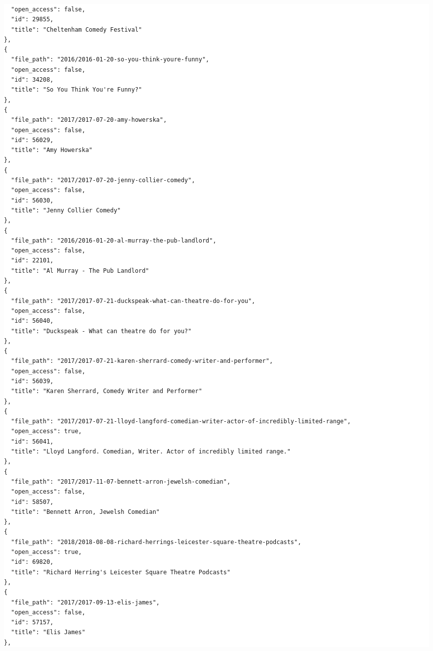       "open_access": false, 
      "id": 29855, 
      "title": "Cheltenham Comedy Festival"
    }, 
    {
      "file_path": "2016/2016-01-20-so-you-think-youre-funny", 
      "open_access": false, 
      "id": 34208, 
      "title": "So You Think You're Funny?"
    }, 
    {
      "file_path": "2017/2017-07-20-amy-howerska", 
      "open_access": false, 
      "id": 56029, 
      "title": "Amy Howerska"
    }, 
    {
      "file_path": "2017/2017-07-20-jenny-collier-comedy", 
      "open_access": false, 
      "id": 56030, 
      "title": "Jenny Collier Comedy"
    }, 
    {
      "file_path": "2016/2016-01-20-al-murray-the-pub-landlord", 
      "open_access": false, 
      "id": 22101, 
      "title": "Al Murray - The Pub Landlord"
    }, 
    {
      "file_path": "2017/2017-07-21-duckspeak-what-can-theatre-do-for-you", 
      "open_access": false, 
      "id": 56040, 
      "title": "Duckspeak - What can theatre do for you?"
    }, 
    {
      "file_path": "2017/2017-07-21-karen-sherrard-comedy-writer-and-performer", 
      "open_access": false, 
      "id": 56039, 
      "title": "Karen Sherrard, Comedy Writer and Performer"
    }, 
    {
      "file_path": "2017/2017-07-21-lloyd-langford-comedian-writer-actor-of-incredibly-limited-range", 
      "open_access": true, 
      "id": 56041, 
      "title": "Lloyd Langford. Comedian, Writer. Actor of incredibly limited range."
    }, 
    {
      "file_path": "2017/2017-11-07-bennett-arron-jewelsh-comedian", 
      "open_access": false, 
      "id": 58507, 
      "title": "Bennett Arron, Jewelsh Comedian"
    }, 
    {
      "file_path": "2018/2018-08-08-richard-herrings-leicester-square-theatre-podcasts", 
      "open_access": true, 
      "id": 69820, 
      "title": "Richard Herring's Leicester Square Theatre Podcasts"
    }, 
    {
      "file_path": "2017/2017-09-13-elis-james", 
      "open_access": false, 
      "id": 57157, 
      "title": "Elis James"
    }, 